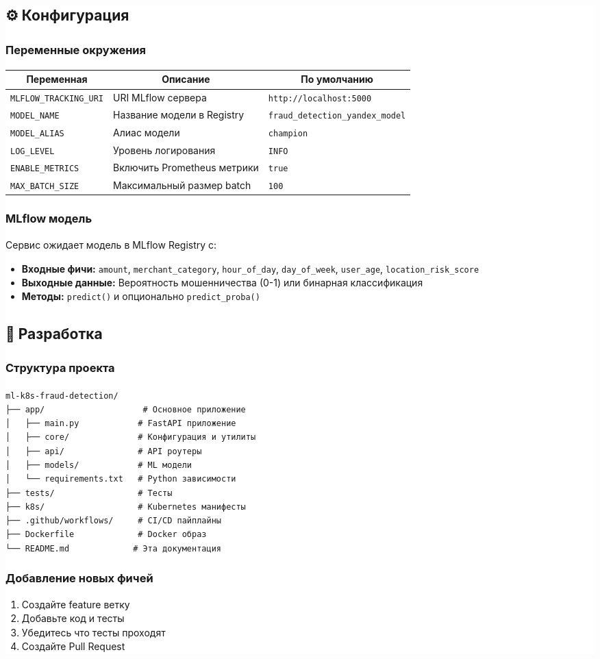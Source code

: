 ## ⚙️ Конфигурация

### Переменные окружения

| Переменная | Описание | По умолчанию |
|------------|----------|--------------|
| `MLFLOW_TRACKING_URI` | URI MLflow сервера | `http://localhost:5000` |
| `MODEL_NAME` | Название модели в Registry | `fraud_detection_yandex_model` |
| `MODEL_ALIAS` | Алиас модели | `champion` |
| `LOG_LEVEL` | Уровень логирования | `INFO` |
| `ENABLE_METRICS` | Включить Prometheus метрики | `true` |
| `MAX_BATCH_SIZE` | Максимальный размер batch | `100` |

### MLflow модель

Сервис ожидает модель в MLflow Registry с:
- **Входные фичи:** `amount`, `merchant_category`, `hour_of_day`, `day_of_week`, `user_age`, `location_risk_score`
- **Выходные данные:** Вероятность мошенничества (0-1) или бинарная классификация
- **Методы:** `predict()` и опционально `predict_proba()`

## 🔧 Разработка

### Структура проекта

```
ml-k8s-fraud-detection/
├── app/                    # Основное приложение
│   ├── main.py            # FastAPI приложение
│   ├── core/              # Конфигурация и утилиты
│   ├── api/               # API роутеры
│   ├── models/            # ML модели
│   └── requirements.txt   # Python зависимости
├── tests/                 # Тесты
├── k8s/                   # Kubernetes манифесты
├── .github/workflows/     # CI/CD пайплайны
├── Dockerfile             # Docker образ
└── README.md             # Эта документация
```

### Добавление новых фичей

1. Создайте feature ветку
2. Добавьте код и тесты
3. Убедитесь что тесты проходят
4. Создайте Pull Request
